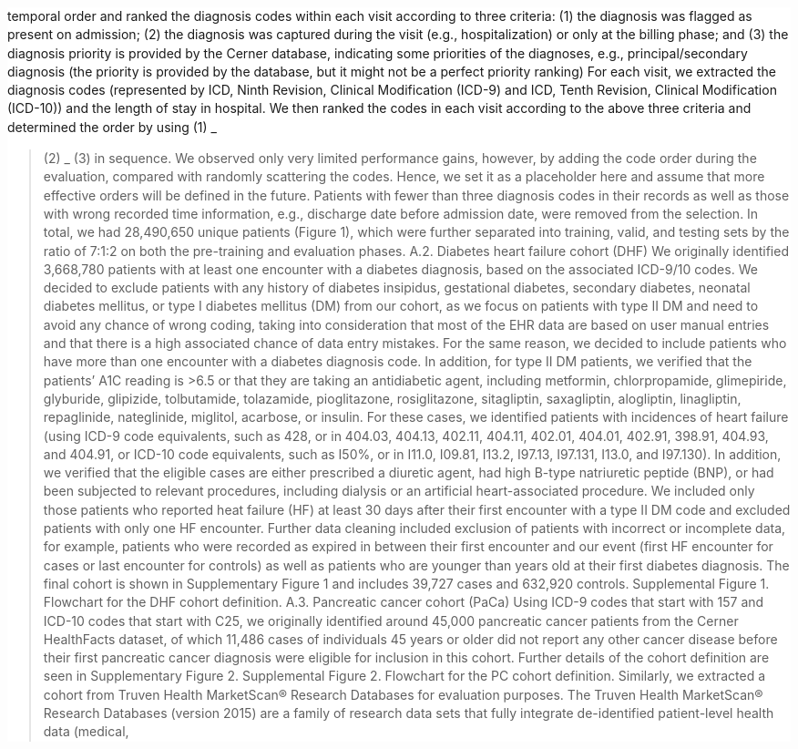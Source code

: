 temporal order and ranked the diagnosis codes within each visit according to three criteria: (1) the
diagnosis was flagged as present on admission; (2) the diagnosis was captured during the visit
(e.g., hospitalization) or only at the billing phase; and (3) the diagnosis priority is provided by the
Cerner database, indicating some priorities of the diagnoses, e.g., principal/secondary diagnosis
(the priority is provided by the database, but it might not be a perfect priority ranking)
For each visit, we extracted the diagnosis codes (represented by ICD, Ninth Revision, Clinical
Modification (ICD-9) and ICD, Tenth Revision, Clinical Modification (ICD-10)) and the length
of stay in hospital. We then ranked the codes in each visit according to the above three criteria and
determined the order by using (1) _
> (2) _
> (3) in sequence. We observed only very limited
performance gains, however, by adding the code order during the evaluation, compared with
randomly scattering the codes. Hence, we set it as a placeholder here and assume that more
effective orders will be defined in the future.
Patients with fewer than three diagnosis codes in their records as well as those with wrong
recorded time information, e.g., discharge date before admission date, were removed from the
selection. In total, we had 28,490,650 unique patients (Figure 1), which were further separated into
training, valid, and testing sets by the ratio of 7:1:2 on both the pre-training and evaluation phases.
A.2. Diabetes heart failure cohort (DHF)
We originally identified 3,668,780 patients with at least one encounter with a diabetes
diagnosis, based on the associated ICD-9/10 codes. We decided to exclude patients with any
history of diabetes insipidus, gestational diabetes, secondary diabetes, neonatal diabetes mellitus,
or type I diabetes mellitus (DM) from our cohort, as we focus on patients with type II DM and
need to avoid any chance of wrong coding, taking into consideration that most of the EHR data
are based on user manual entries and that there is a high associated chance of data entry mistakes.
For the same reason, we decided to include patients who have more than one encounter with a
diabetes diagnosis code. In addition, for type II DM patients, we verified that the patients’ A1C
reading is >6.5 or that they are taking an antidiabetic agent, including metformin, chlorpropamide,
glimepiride, glyburide, glipizide, tolbutamide, tolazamide, pioglitazone, rosiglitazone, sitagliptin,
saxagliptin, alogliptin, linagliptin, repaglinide, nateglinide, miglitol, acarbose, or insulin.
For these cases, we identified patients with incidences of heart failure (using ICD-9 code
equivalents, such as 428, or in 404.03, 404.13, 402.11, 404.11, 402.01, 404.01, 402.91, 398.91,
404.93, and 404.91, or ICD-10 code equivalents, such as I50%, or in I11.0, I09.81, I13.2, I97.13,
I97.131, I13.0, and I97.130). In addition, we verified that the eligible cases are either prescribed a
diuretic agent, had high B-type natriuretic peptide (BNP), or had been subjected to relevant
procedures, including dialysis or an artificial heart-associated procedure. We included only those
patients who reported heat failure (HF) at least 30 days after their first encounter with a type II
DM code and excluded patients with only one HF encounter.
Further data cleaning included exclusion of patients with incorrect or incomplete data, for example,
patients who were recorded as expired in between their first encounter and our event (first HF
encounter for cases or last encounter for controls) as well as patients who are younger than years old at their first diabetes diagnosis. The final cohort is shown in Supplementary Figure 1 and
includes 39,727 cases and 632,920 controls.
Supplemental Figure 1. Flowchart for the DHF cohort definition.
A.3. Pancreatic cancer cohort (PaCa)
Using ICD-9 codes that start with 157 and ICD-10 codes that start with C25, we originally
identified around 45,000 pancreatic cancer patients from the Cerner HealthFacts dataset, of which
11,486 cases of individuals 45 years or older did not report any other cancer disease before their
first pancreatic cancer diagnosis were eligible for inclusion in this cohort. Further details of the
cohort definition are seen in Supplementary Figure 2.
Supplemental Figure 2. Flowchart for the PC cohort definition.
Similarly, we extracted a cohort from Truven Health MarketScan® Research Databases for
evaluation purposes. The Truven Health MarketScan® Research Databases (version 2015) are a
family of research data sets that fully integrate de-identified patient-level health data (medical,